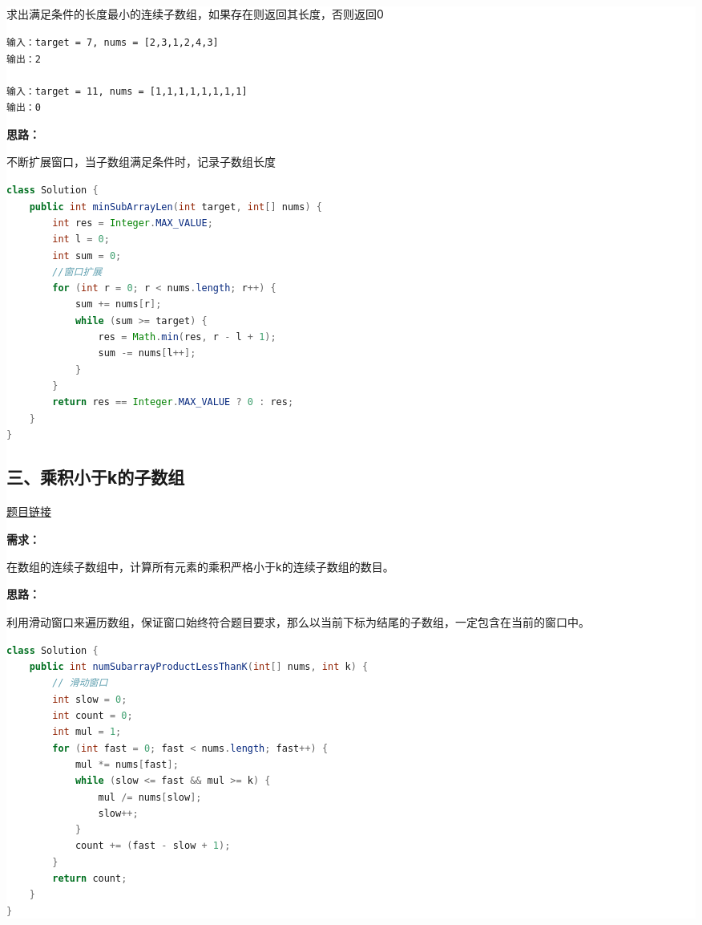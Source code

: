 求出满足条件的长度最小的连续子数组，如果存在则返回其长度，否则返回0

```
输入：target = 7, nums = [2,3,1,2,4,3]
输出：2

输入：target = 11, nums = [1,1,1,1,1,1,1,1]
输出：0
```



**思路：**

不断扩展窗口，当子数组满足条件时，记录子数组长度

```java
class Solution {
    public int minSubArrayLen(int target, int[] nums) {
        int res = Integer.MAX_VALUE;
        int l = 0;
        int sum = 0;
        //窗口扩展
        for (int r = 0; r < nums.length; r++) {
            sum += nums[r];
            while (sum >= target) {
                res = Math.min(res, r - l + 1);
                sum -= nums[l++];
            }
        }
        return res == Integer.MAX_VALUE ? 0 : res;
    }
}
```



## 三、乘积小于k的子数组

[题目链接](https://leetcode-cn.com/problems/subarray-product-less-than-k/)

**需求：**

在数组的连续子数组中，计算所有元素的乘积严格小于k的连续子数组的数目。

**思路：**

利用滑动窗口来遍历数组，保证窗口始终符合题目要求，那么以当前下标为结尾的子数组，一定包含在当前的窗口中。

```java
class Solution {
    public int numSubarrayProductLessThanK(int[] nums, int k) {
        // 滑动窗口
        int slow = 0;
        int count = 0;
        int mul = 1;
        for (int fast = 0; fast < nums.length; fast++) {
            mul *= nums[fast];
            while (slow <= fast && mul >= k) {
                mul /= nums[slow];
                slow++;
            }
            count += (fast - slow + 1);
        }
        return count;
    }
}
```
